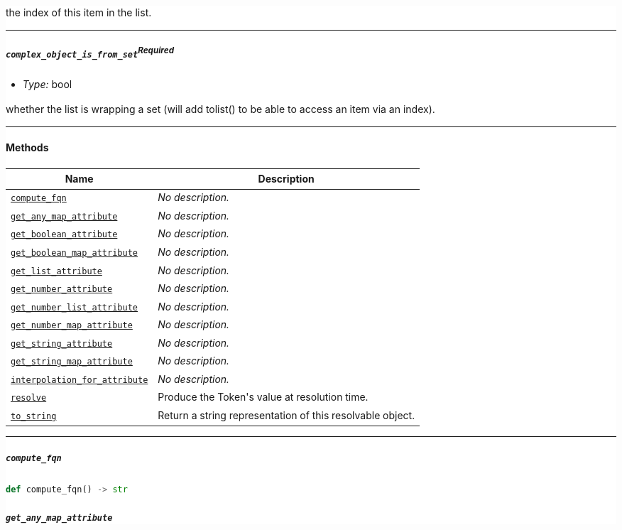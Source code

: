 the index of this item in the list.

---

##### `complex_object_is_from_set`<sup>Required</sup> <a name="complex_object_is_from_set" id="@cdktf/provider-gitlab.dataGitlabInstanceDeployKeys.DataGitlabInstanceDeployKeysDeployKeysProjectsWithWriteAccessOutputReference.Initializer.parameter.complexObjectIsFromSet"></a>

- *Type:* bool

whether the list is wrapping a set (will add tolist() to be able to access an item via an index).

---

#### Methods <a name="Methods" id="Methods"></a>

| **Name** | **Description** |
| --- | --- |
| <code><a href="#@cdktf/provider-gitlab.dataGitlabInstanceDeployKeys.DataGitlabInstanceDeployKeysDeployKeysProjectsWithWriteAccessOutputReference.computeFqn">compute_fqn</a></code> | *No description.* |
| <code><a href="#@cdktf/provider-gitlab.dataGitlabInstanceDeployKeys.DataGitlabInstanceDeployKeysDeployKeysProjectsWithWriteAccessOutputReference.getAnyMapAttribute">get_any_map_attribute</a></code> | *No description.* |
| <code><a href="#@cdktf/provider-gitlab.dataGitlabInstanceDeployKeys.DataGitlabInstanceDeployKeysDeployKeysProjectsWithWriteAccessOutputReference.getBooleanAttribute">get_boolean_attribute</a></code> | *No description.* |
| <code><a href="#@cdktf/provider-gitlab.dataGitlabInstanceDeployKeys.DataGitlabInstanceDeployKeysDeployKeysProjectsWithWriteAccessOutputReference.getBooleanMapAttribute">get_boolean_map_attribute</a></code> | *No description.* |
| <code><a href="#@cdktf/provider-gitlab.dataGitlabInstanceDeployKeys.DataGitlabInstanceDeployKeysDeployKeysProjectsWithWriteAccessOutputReference.getListAttribute">get_list_attribute</a></code> | *No description.* |
| <code><a href="#@cdktf/provider-gitlab.dataGitlabInstanceDeployKeys.DataGitlabInstanceDeployKeysDeployKeysProjectsWithWriteAccessOutputReference.getNumberAttribute">get_number_attribute</a></code> | *No description.* |
| <code><a href="#@cdktf/provider-gitlab.dataGitlabInstanceDeployKeys.DataGitlabInstanceDeployKeysDeployKeysProjectsWithWriteAccessOutputReference.getNumberListAttribute">get_number_list_attribute</a></code> | *No description.* |
| <code><a href="#@cdktf/provider-gitlab.dataGitlabInstanceDeployKeys.DataGitlabInstanceDeployKeysDeployKeysProjectsWithWriteAccessOutputReference.getNumberMapAttribute">get_number_map_attribute</a></code> | *No description.* |
| <code><a href="#@cdktf/provider-gitlab.dataGitlabInstanceDeployKeys.DataGitlabInstanceDeployKeysDeployKeysProjectsWithWriteAccessOutputReference.getStringAttribute">get_string_attribute</a></code> | *No description.* |
| <code><a href="#@cdktf/provider-gitlab.dataGitlabInstanceDeployKeys.DataGitlabInstanceDeployKeysDeployKeysProjectsWithWriteAccessOutputReference.getStringMapAttribute">get_string_map_attribute</a></code> | *No description.* |
| <code><a href="#@cdktf/provider-gitlab.dataGitlabInstanceDeployKeys.DataGitlabInstanceDeployKeysDeployKeysProjectsWithWriteAccessOutputReference.interpolationForAttribute">interpolation_for_attribute</a></code> | *No description.* |
| <code><a href="#@cdktf/provider-gitlab.dataGitlabInstanceDeployKeys.DataGitlabInstanceDeployKeysDeployKeysProjectsWithWriteAccessOutputReference.resolve">resolve</a></code> | Produce the Token's value at resolution time. |
| <code><a href="#@cdktf/provider-gitlab.dataGitlabInstanceDeployKeys.DataGitlabInstanceDeployKeysDeployKeysProjectsWithWriteAccessOutputReference.toString">to_string</a></code> | Return a string representation of this resolvable object. |

---

##### `compute_fqn` <a name="compute_fqn" id="@cdktf/provider-gitlab.dataGitlabInstanceDeployKeys.DataGitlabInstanceDeployKeysDeployKeysProjectsWithWriteAccessOutputReference.computeFqn"></a>

```python
def compute_fqn() -> str
```

##### `get_any_map_attribute` <a name="get_any_map_attribute" id="@cdktf/provider-gitlab.dataGitlabInstanceDeployKeys.DataGitlabInstanceDeployKeysDeployKeysProjectsWithWriteAccessOutputReference.getAnyMapAttribute"></a>
